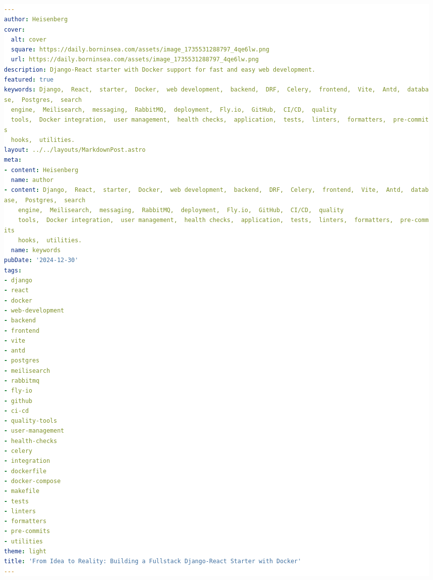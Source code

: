 ```yaml
---
author: Heisenberg
cover:
  alt: cover
  square: https://daily.borninsea.com/assets/image_1735531288797_4qe6lw.png
  url: https://daily.borninsea.com/assets/image_1735531288797_4qe6lw.png
description: Django-React starter with Docker support for fast and easy web development.
featured: true
keywords: Django,  React,  starter,  Docker,  web development,  backend,  DRF,  Celery,  frontend,  Vite,  Antd,  database,  Postgres,  search
  engine,  Meilisearch,  messaging,  RabbitMQ,  deployment,  Fly.io,  GitHub,  CI/CD,  quality
  tools,  Docker integration,  user management,  health checks,  application,  tests,  linters,  formatters,  pre-commits
  hooks,  utilities.
layout: ../../layouts/MarkdownPost.astro
meta:
- content: Heisenberg
  name: author
- content: Django,  React,  starter,  Docker,  web development,  backend,  DRF,  Celery,  frontend,  Vite,  Antd,  database,  Postgres,  search
    engine,  Meilisearch,  messaging,  RabbitMQ,  deployment,  Fly.io,  GitHub,  CI/CD,  quality
    tools,  Docker integration,  user management,  health checks,  application,  tests,  linters,  formatters,  pre-commits
    hooks,  utilities.
  name: keywords
pubDate: '2024-12-30'
tags:
- django
- react
- docker
- web-development
- backend
- frontend
- vite
- antd
- postgres
- meilisearch
- rabbitmq
- fly-io
- github
- ci-cd
- quality-tools
- user-management
- health-checks
- celery
- integration
- dockerfile
- docker-compose
- makefile
- tests
- linters
- formatters
- pre-commits
- utilities
theme: light
title: 'From Idea to Reality: Building a Fullstack Django-React Starter with Docker'
---
```
